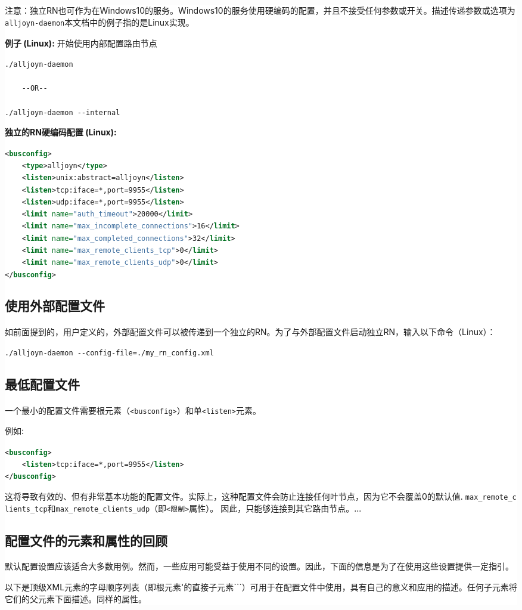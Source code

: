 注意：独立RN也可作为在Windows10的服务。Windows10的服务使用硬编码的配置，并且不接受任何参数或开关。描述传递参数或选项为`alljoyn-daemon`本文档中的例子指的是Linux实现。

**例子 (Linux):** 开始使用内部配置路由节点

    ./alljoyn-daemon

        --OR--

    ./alljoyn-daemon --internal

**独立的RN硬编码配置 (Linux):**
```xml
<busconfig>
    <type>alljoyn</type>
    <listen>unix:abstract=alljoyn</listen>
    <listen>tcp:iface=*,port=9955</listen>
    <listen>udp:iface=*,port=9955</listen>
    <limit name="auth_timeout">20000</limit>
    <limit name="max_incomplete_connections">16</limit>
    <limit name="max_completed_connections">32</limit>
    <limit name="max_remote_clients_tcp">0</limit>
    <limit name="max_remote_clients_udp">0</limit>
</busconfig>

```

## 使用外部配置文件
如前面提到的，用户定义的，外部配置文件可以被传递到一个独立的RN。为了与外部配置文件启动独立RN，输入以下命令（Linux）：

```
./alljoyn-daemon --config-file=./my_rn_config.xml
```

## 最低配置文件

一个最小的配置文件需要根元素（`<busconfig>`）和单`<listen>`元素。

例如:
```xml
<busconfig>
    <listen>tcp:iface=*,port=9955</listen>
</busconfig>

```

这将导致有效的、但有非常基本功能的配置文件。实际上，这种配置文件会防止连接任何叶节点，因为它不会覆盖0的默认值.
`max_remote_clients_tcp`和`max_remote_clients_udp`（即`<限制>`属性）。
因此，只能够连接到其它路由节点。...

## 配置文件的元素和属性的回顾

 默认配置设置应该适合大多数用例。然而，一些应用可能受益于使用不同的设置。因此，下面的信息是为了在使用这些设置提供一定指引。

以下是顶级XML元素的字母顺序列表（即根元素'的直接子元素`<busconfig>``）可用于在配置文件中使用，具有自己的意义和应用的描述。任何子元素将它们的父元素下面描述。同样的属性。
